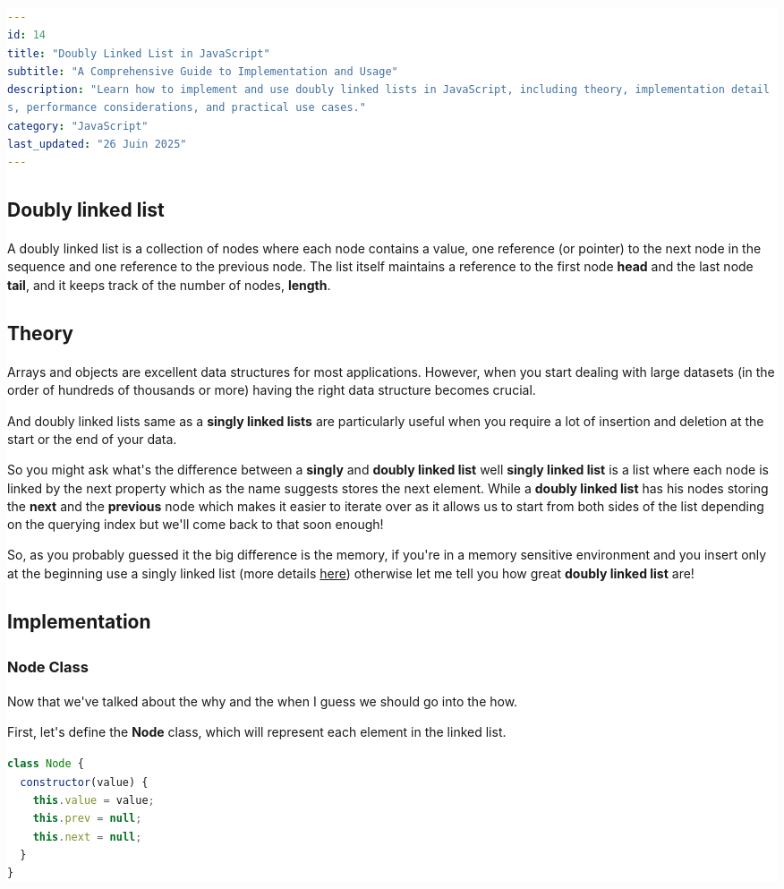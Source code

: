 ```yaml
---
id: 14
title: "Doubly Linked List in JavaScript"
subtitle: "A Comprehensive Guide to Implementation and Usage"
description: "Learn how to implement and use doubly linked lists in JavaScript, including theory, implementation details, performance considerations, and practical use cases."
category: "JavaScript"
last_updated: "26 Juin 2025"
---
```


## Doubly linked list

A doubly linked list is a collection of nodes where each node contains a value, one reference (or pointer) to the next node in the sequence and one reference to the previous node. The list itself maintains a reference to the first node **head** and the last node **tail**, and it keeps track of the number of nodes, **length**.

## Theory

Arrays and objects are excellent data structures for most applications. However, when you start dealing with large datasets (in the order of hundreds of thousands or more) having the right data structure becomes crucial.

And doubly linked lists same as a **singly linked lists** are particularly useful when you require a lot of insertion and deletion at the start or the end of your data.

So you might ask what's the difference between a **singly** and **doubly linked list** well **singly linked list** is a list where each node is linked by the next property which as the name suggests stores the next element. While a **doubly linked list** has his nodes storing the **next** and the **previous** node which makes it easier to iterate over as it allows us to start from both sides of the list depending on the querying index but we'll come back to that soon enough!

So, as you probably guessed it the big difference is the memory, if you're in a memory sensitive environment and you insert only at the beginning use a singly linked list (more details [here](https://blog.melvinvmegen.com/posts/javascript/singly_linked_list)) otherwise let me tell you how great **doubly linked list** are!

## Implementation

### Node Class

Now that we've talked about the why and the when I guess we should go into the how.

First, let's define the **Node** class, which will represent each element in the linked list.

```javascript
class Node {
  constructor(value) {
    this.value = value;
    this.prev = null;
    this.next = null;
  }
}
```
